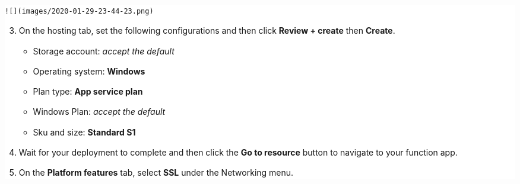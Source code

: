     ![](images/2020-01-29-23-44-23.png)

3. On the hosting tab, set the following configurations and then click **Review + create** then **Create**.

	- Storage account: *accept the default*
  
	- Operating system: **Windows**

	- Plan type: **App service plan**
  
	- Windows Plan: *accept the default*
  
	- Sku and size: **Standard S1**

4. Wait for your deployment to complete and then click the **Go to resource** button to navigate to your function app.

5. On the **Platform features** tab, select **SSL** under the Networking menu.
